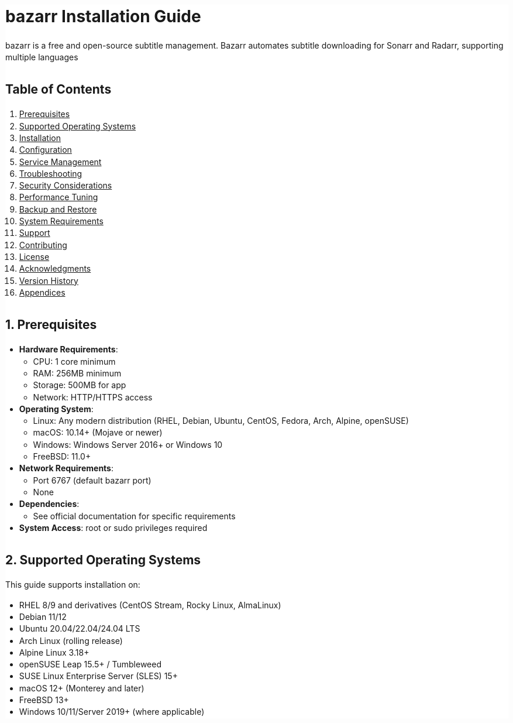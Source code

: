 # bazarr Installation Guide

bazarr is a free and open-source subtitle management. Bazarr automates subtitle downloading for Sonarr and Radarr, supporting multiple languages

## Table of Contents
1. [Prerequisites](#prerequisites)
2. [Supported Operating Systems](#supported-operating-systems)
3. [Installation](#installation)
4. [Configuration](#configuration)
5. [Service Management](#service-management)
6. [Troubleshooting](#troubleshooting)
7. [Security Considerations](#security-considerations)
8. [Performance Tuning](#performance-tuning)
9. [Backup and Restore](#backup-and-restore)
10. [System Requirements](#system-requirements)
11. [Support](#support)
12. [Contributing](#contributing)
13. [License](#license)
14. [Acknowledgments](#acknowledgments)
15. [Version History](#version-history)
16. [Appendices](#appendices)

## 1. Prerequisites

- **Hardware Requirements**:
  - CPU: 1 core minimum
  - RAM: 256MB minimum
  - Storage: 500MB for app
  - Network: HTTP/HTTPS access
- **Operating System**: 
  - Linux: Any modern distribution (RHEL, Debian, Ubuntu, CentOS, Fedora, Arch, Alpine, openSUSE)
  - macOS: 10.14+ (Mojave or newer)
  - Windows: Windows Server 2016+ or Windows 10
  - FreeBSD: 11.0+
- **Network Requirements**:
  - Port 6767 (default bazarr port)
  - None
- **Dependencies**:
  - See official documentation for specific requirements
- **System Access**: root or sudo privileges required


## 2. Supported Operating Systems

This guide supports installation on:
- RHEL 8/9 and derivatives (CentOS Stream, Rocky Linux, AlmaLinux)
- Debian 11/12
- Ubuntu 20.04/22.04/24.04 LTS
- Arch Linux (rolling release)
- Alpine Linux 3.18+
- openSUSE Leap 15.5+ / Tumbleweed
- SUSE Linux Enterprise Server (SLES) 15+
- macOS 12+ (Monterey and later) 
- FreeBSD 13+
- Windows 10/11/Server 2019+ (where applicable)
